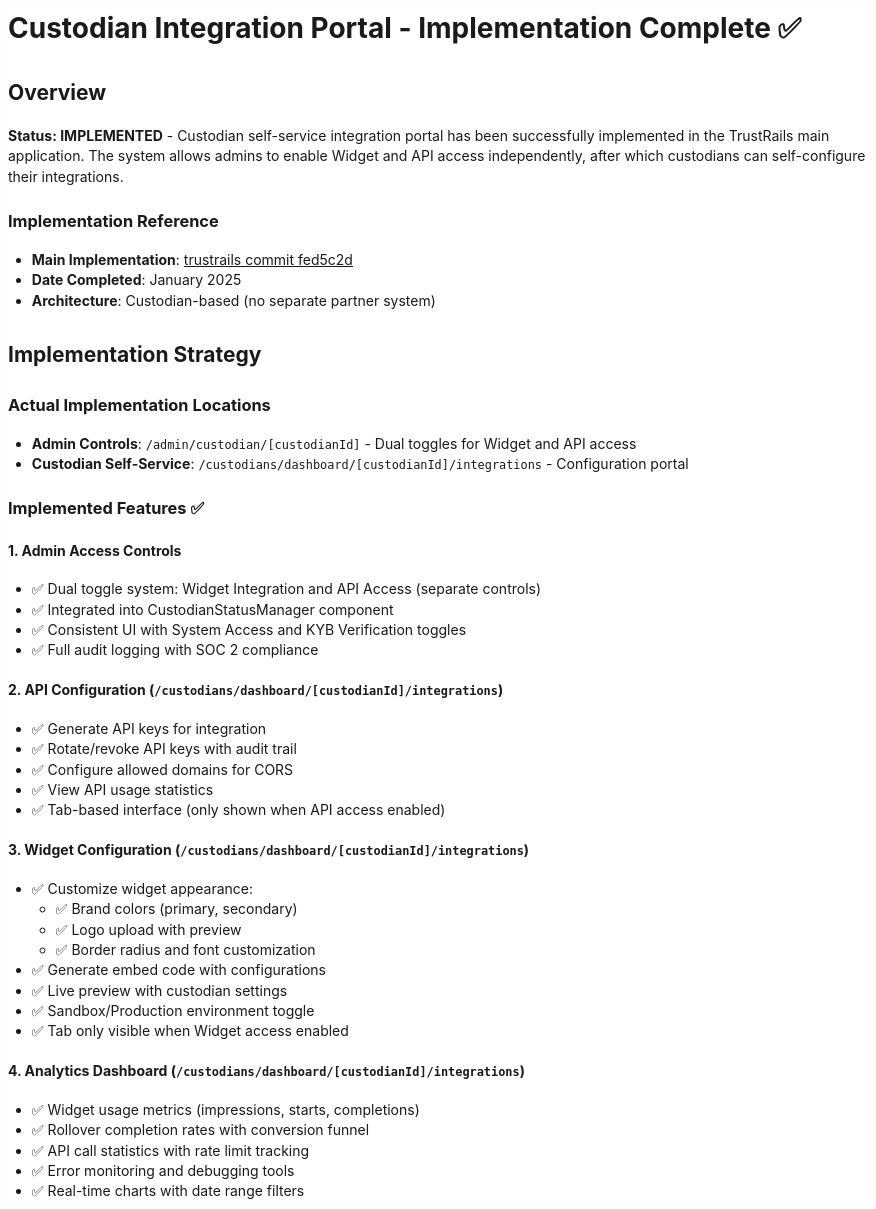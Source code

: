 # Custodian Integration Portal - Implementation Complete ✅

## Overview
**Status: IMPLEMENTED** - Custodian self-service integration portal has been successfully implemented in the TrustRails main application. The system allows admins to enable Widget and API access independently, after which custodians can self-configure their integrations.

### Implementation Reference
- **Main Implementation**: [trustrails commit fed5c2d](https://github.com/Nittany1232/trustrails/commit/fed5c2d)
- **Date Completed**: January 2025
- **Architecture**: Custodian-based (no separate partner system)

## Implementation Strategy

### Actual Implementation Locations
- **Admin Controls**: `/admin/custodian/[custodianId]` - Dual toggles for Widget and API access
- **Custodian Self-Service**: `/custodians/dashboard/[custodianId]/integrations` - Configuration portal

### Implemented Features ✅

#### 1. Admin Access Controls
- ✅ Dual toggle system: Widget Integration and API Access (separate controls)
- ✅ Integrated into CustodianStatusManager component
- ✅ Consistent UI with System Access and KYB Verification toggles
- ✅ Full audit logging with SOC 2 compliance

#### 2. API Configuration (`/custodians/dashboard/[custodianId]/integrations`)
- ✅ Generate API keys for integration
- ✅ Rotate/revoke API keys with audit trail
- ✅ Configure allowed domains for CORS
- ✅ View API usage statistics
- ✅ Tab-based interface (only shown when API access enabled)

#### 3. Widget Configuration (`/custodians/dashboard/[custodianId]/integrations`)
- ✅ Customize widget appearance:
  - ✅ Brand colors (primary, secondary)
  - ✅ Logo upload with preview
  - ✅ Border radius and font customization
- ✅ Generate embed code with configurations
- ✅ Live preview with custodian settings
- ✅ Sandbox/Production environment toggle
- ✅ Tab only visible when Widget access enabled

#### 4. Analytics Dashboard (`/custodians/dashboard/[custodianId]/integrations`)
- ✅ Widget usage metrics (impressions, starts, completions)
- ✅ Rollover completion rates with conversion funnel
- ✅ API call statistics with rate limit tracking
- ✅ Error monitoring and debugging tools
- ✅ Real-time charts with date range filters
